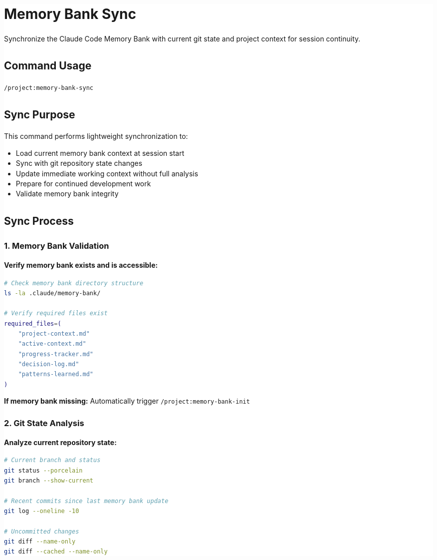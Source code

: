 # Memory Bank Sync

Synchronize the Claude Code Memory Bank with current git state and project context for session continuity.

## Command Usage
```bash
/project:memory-bank-sync
```

## Sync Purpose

This command performs lightweight synchronization to:
- Load current memory bank context at session start
- Sync with git repository state changes
- Update immediate working context without full analysis
- Prepare for continued development work
- Validate memory bank integrity

## Sync Process

### 1. **Memory Bank Validation**
**Verify memory bank exists and is accessible:**

```bash
# Check memory bank directory structure
ls -la .claude/memory-bank/

# Verify required files exist
required_files=(
    "project-context.md"
    "active-context.md"
    "progress-tracker.md"
    "decision-log.md"
    "patterns-learned.md"
)
```

**If memory bank missing:** Automatically trigger `/project:memory-bank-init`

### 2. **Git State Analysis**
**Analyze current repository state:**

```bash
# Current branch and status
git status --porcelain
git branch --show-current

# Recent commits since last memory bank update
git log --oneline -10

# Uncommitted changes
git diff --name-only
git diff --cached --name-only
```
